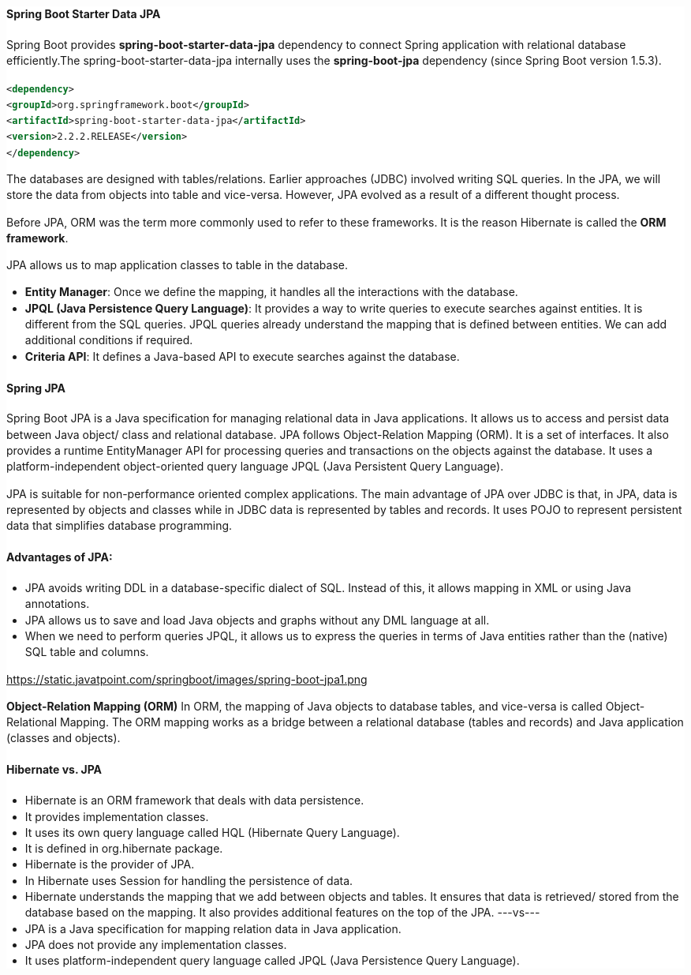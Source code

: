 #### Spring Boot Starter Data JPA

Spring Boot provides **spring-boot-starter-data-jpa** dependency to connect Spring application with relational database efficiently.The spring-boot-starter-data-jpa internally uses the **spring-boot-jpa** dependency (since Spring Boot version 1.5.3).
```xml
<dependency>  
<groupId>org.springframework.boot</groupId>  
<artifactId>spring-boot-starter-data-jpa</artifactId>  
<version>2.2.2.RELEASE</version>  
</dependency>  
```
The databases are designed with tables/relations. Earlier approaches (JDBC) involved writing SQL queries.  In the JPA, we will store the data from objects into table and vice-versa. However, JPA evolved as a result of a different thought process.

Before JPA, ORM was the term more commonly used to refer to these frameworks. It is the reason Hibernate is called the **ORM framework**.

JPA allows us to map application classes to table in the database.

- **Entity Manager**: Once we define the mapping, it handles all the interactions with the database.
- **JPQL (Java Persistence Query Language)**: It provides a way to write queries to execute searches against entities. It is different from the SQL queries. JPQL queries already understand the mapping that is defined between entities. We can add additional conditions if required.
- **Criteria API**: It defines a Java-based API to execute searches against the database.

#### Spring JPA
Spring Boot JPA is a Java specification for managing relational data in Java applications. It allows us to access and persist data between Java object/ class and relational database. JPA follows Object-Relation Mapping (ORM). It is a set of interfaces. It also provides a runtime EntityManager API for processing queries and transactions on the objects against the database. It uses a platform-independent object-oriented query language JPQL (Java Persistent Query Language).

JPA is suitable for non-performance oriented complex applications. The main advantage of JPA over JDBC is that, in JPA, data is represented by objects and classes while in JDBC data is represented by tables and records. It uses POJO to represent persistent data that simplifies database programming. 

#### Advantages of JPA:
- JPA avoids writing DDL in a database-specific dialect of SQL. Instead of this, it allows mapping in XML or using Java annotations.
- JPA allows us to save and load Java objects and graphs without any DML language at all.
- When we need to perform queries JPQL, it allows us to express the queries in terms of Java entities rather than the (native) SQL table and columns.

https://static.javatpoint.com/springboot/images/spring-boot-jpa1.png

**Object-Relation Mapping (ORM)**
In ORM, the mapping of Java objects to database tables, and vice-versa is called Object-Relational Mapping. The ORM mapping works as a bridge between a relational database (tables and records) and Java application (classes and objects).

#### Hibernate vs. JPA
* Hibernate is an ORM framework that deals with data persistence.
* It provides implementation classes.
* It uses its own query language called HQL (Hibernate Query Language).
* It is defined in org.hibernate package.
* Hibernate is the provider of JPA.
* In Hibernate uses Session for handling the persistence of data.
* Hibernate understands the mapping that we add between objects and tables. It ensures that data is retrieved/ stored from the database based on the mapping. It also provides additional features on the top of the JPA.
---vs---
* JPA is a Java specification for mapping relation data in Java application.	
* JPA does not provide any implementation classes.	
* It uses platform-independent query language called JPQL (Java Persistence Query Language).	
